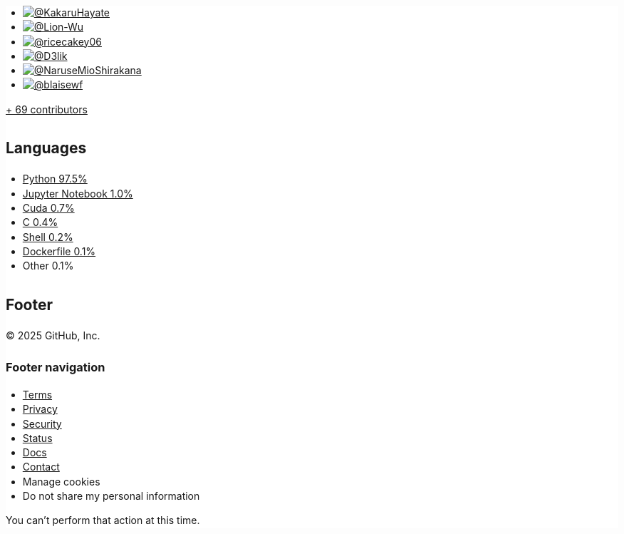   * [ ![@KakaruHayate](https://avatars.githubusercontent.com/u/97896816?s=64&v=4) ](https://github.com/KakaruHayate)
  * [ ![@Lion-Wu](https://avatars.githubusercontent.com/u/130235128?s=64&v=4) ](https://github.com/Lion-Wu)
  * [ ![@ricecakey06](https://avatars.githubusercontent.com/u/26846168?s=64&v=4) ](https://github.com/ricecakey06)
  * [ ![@D3lik](https://avatars.githubusercontent.com/u/147780325?s=64&v=4) ](https://github.com/D3lik)
  * [ ![@NaruseMioShirakana](https://avatars.githubusercontent.com/u/40709280?s=64&v=4) ](https://github.com/NaruseMioShirakana)
  * [ ![@blaisewf](https://avatars.githubusercontent.com/u/133521603?s=64&v=4) ](https://github.com/blaisewf)


[+ 69 contributors](https://github.com/RVC-Boss/GPT-SoVITS/graphs/contributors)
## Languages
  * [ Python 97.5% ](https://github.com/RVC-Boss/GPT-SoVITS/search?l=python)
  * [ Jupyter Notebook 1.0% ](https://github.com/RVC-Boss/GPT-SoVITS/search?l=jupyter-notebook)
  * [ Cuda 0.7% ](https://github.com/RVC-Boss/GPT-SoVITS/search?l=cuda)
  * [ C 0.4% ](https://github.com/RVC-Boss/GPT-SoVITS/search?l=c)
  * [ Shell 0.2% ](https://github.com/RVC-Boss/GPT-SoVITS/search?l=shell)
  * [ Dockerfile 0.1% ](https://github.com/RVC-Boss/GPT-SoVITS/search?l=dockerfile)
  * Other 0.1%


## Footer
[ ](https://github.com "GitHub") © 2025 GitHub, Inc. 
### Footer navigation
  * [Terms](https://docs.github.com/site-policy/github-terms/github-terms-of-service)
  * [Privacy](https://docs.github.com/site-policy/privacy-policies/github-privacy-statement)
  * [Security](https://github.com/security)
  * [Status](https://www.githubstatus.com/)
  * [Docs](https://docs.github.com/)
  * [Contact](https://support.github.com?tags=dotcom-footer)
  * Manage cookies 
  * Do not share my personal information 


You can’t perform that action at this time. 
